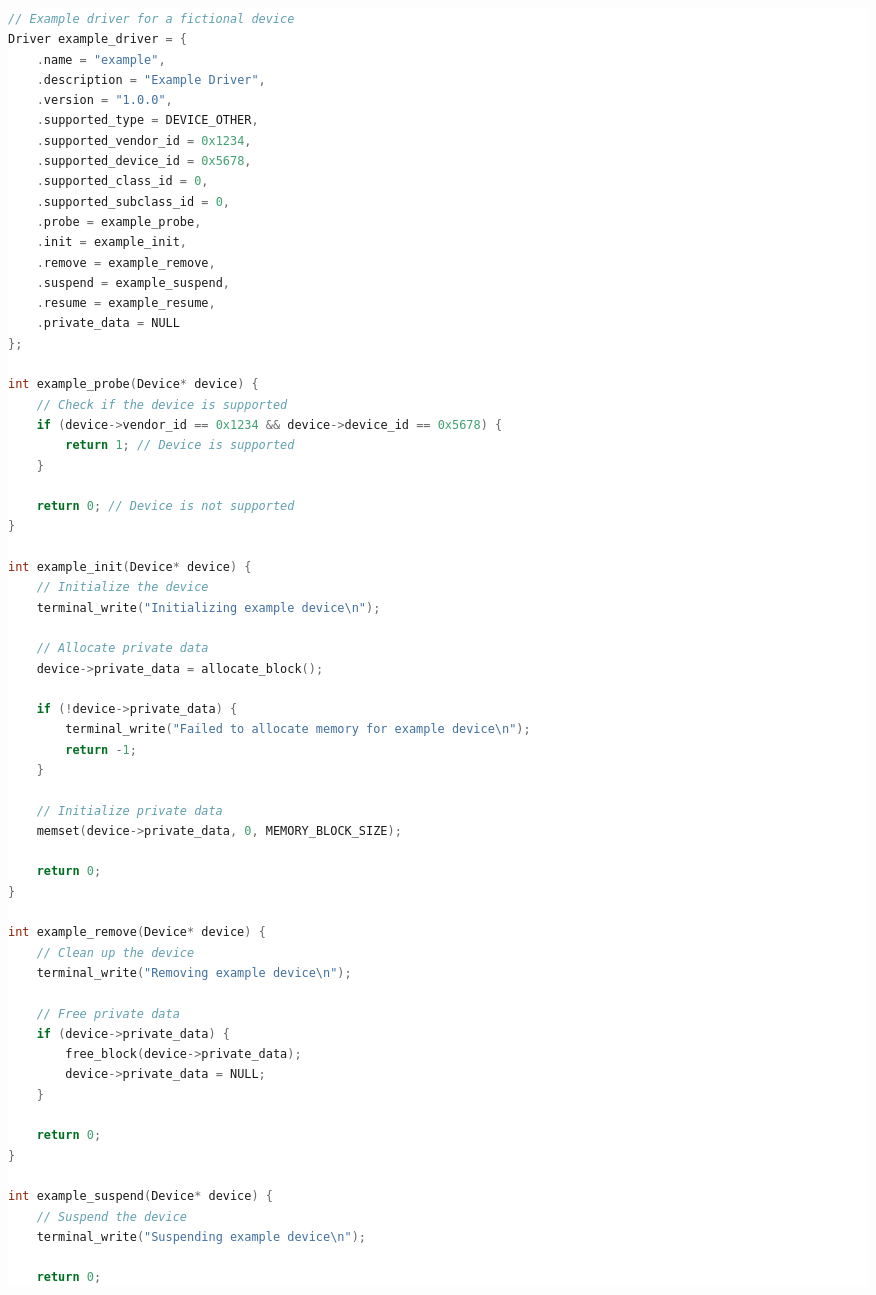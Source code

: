 ```c
// Example driver for a fictional device
Driver example_driver = {
    .name = "example",
    .description = "Example Driver",
    .version = "1.0.0",
    .supported_type = DEVICE_OTHER,
    .supported_vendor_id = 0x1234,
    .supported_device_id = 0x5678,
    .supported_class_id = 0,
    .supported_subclass_id = 0,
    .probe = example_probe,
    .init = example_init,
    .remove = example_remove,
    .suspend = example_suspend,
    .resume = example_resume,
    .private_data = NULL
};

int example_probe(Device* device) {
    // Check if the device is supported
    if (device->vendor_id == 0x1234 && device->device_id == 0x5678) {
        return 1; // Device is supported
    }
    
    return 0; // Device is not supported
}

int example_init(Device* device) {
    // Initialize the device
    terminal_write("Initializing example device\n");
    
    // Allocate private data
    device->private_data = allocate_block();
    
    if (!device->private_data) {
        terminal_write("Failed to allocate memory for example device\n");
        return -1;
    }
    
    // Initialize private data
    memset(device->private_data, 0, MEMORY_BLOCK_SIZE);
    
    return 0;
}

int example_remove(Device* device) {
    // Clean up the device
    terminal_write("Removing example device\n");
    
    // Free private data
    if (device->private_data) {
        free_block(device->private_data);
        device->private_data = NULL;
    }
    
    return 0;
}

int example_suspend(Device* device) {
    // Suspend the device
    terminal_write("Suspending example device\n");
    
    return 0;
```